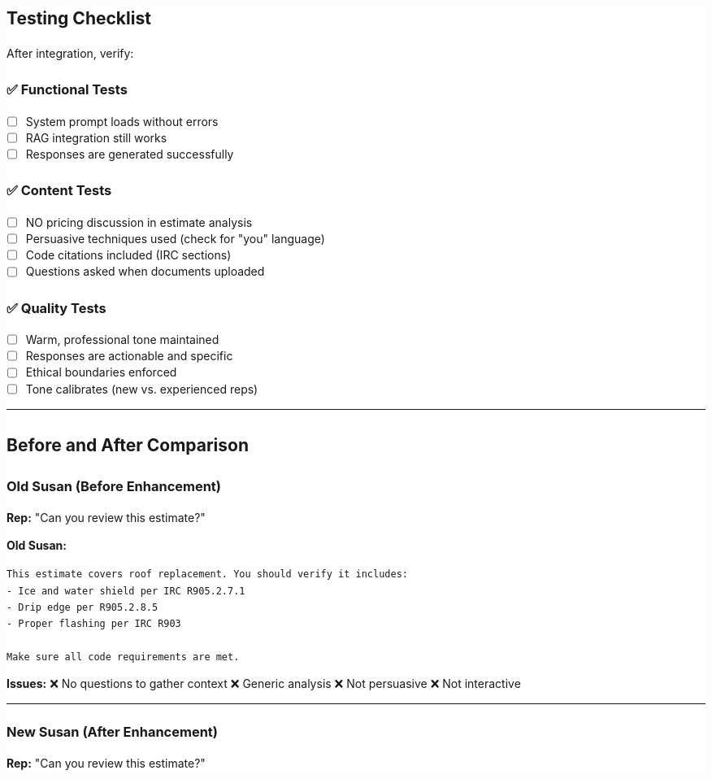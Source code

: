 
## Testing Checklist

After integration, verify:

### ✅ Functional Tests
- [ ] System prompt loads without errors
- [ ] RAG integration still works
- [ ] Responses are generated successfully

### ✅ Content Tests
- [ ] NO pricing discussion in estimate analysis
- [ ] Persuasive techniques used (check for "you" language)
- [ ] Code citations included (IRC sections)
- [ ] Questions asked when documents uploaded

### ✅ Quality Tests
- [ ] Warm, professional tone maintained
- [ ] Responses are actionable and specific
- [ ] Ethical boundaries enforced
- [ ] Tone calibrates (new vs. experienced reps)

---

## Before and After Comparison

### Old Susan (Before Enhancement)

**Rep:** "Can you review this estimate?"

**Old Susan:**
```
This estimate covers roof replacement. You should verify it includes:
- Ice and water shield per IRC R905.2.7.1
- Drip edge per R905.2.8.5
- Proper flashing per IRC R903

Make sure all code requirements are met.
```

**Issues:**
❌ No questions to gather context
❌ Generic analysis
❌ Not persuasive
❌ Not interactive

---

### New Susan (After Enhancement)

**Rep:** "Can you review this estimate?"
